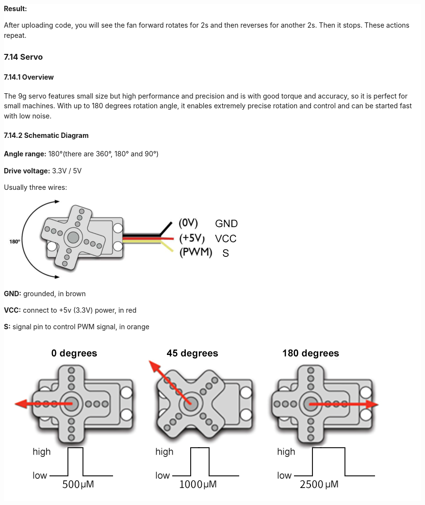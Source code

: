 **Result:**

After uploading code, you will see the fan forward rotates for 2s and then reverses for another 2s. Then it stops. These actions repeat.



### 7.14 Servo

#### 7.14.1 Overview

The 9g servo features small size but high performance and precision and is with good torque and accuracy, so it is perfect for small machines. With up to 180 degrees rotation angle, it enables extremely precise rotation and control and can be started fast with low noise.

####  7.14.2 Schematic Diagram

**Angle range:** 180°(there are 360°, 180° and 90°)

**Drive voltage:** 3.3V / 5V

Usually three wires:

![6-14](./media/7-14-1.png)

**GND:** grounded, in brown

**VCC:** connect to +5v (3.3V) power, in red

**S:** signal pin to control PWM signal, in orange

![6-14](./media/7-14-2.png)
